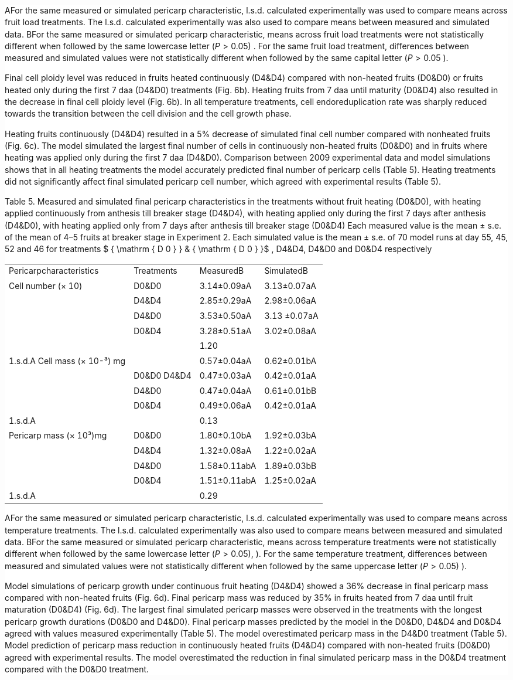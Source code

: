 AFor the same measured or simulated pericarp characteristic, l.s.d. calculated experimentally was used to compare means across fruit load treatments. The l.s.d. calculated experimentally was also used to compare means between measured and simulated data. BFor the same measured or simulated pericarp characteristic, means across fruit load treatments were not statistically different when followed by the same lowercase letter $( P > 0 . 0 5 )$ . For the same fruit load treatment, differences between measured and simulated values were not statistically different when followed by the same capital letter $( P > 0 . 0 5$ ).  

Final cell ploidy level was reduced in fruits heated continuously (D4&D4) compared with non-heated fruits (D0&D0) or fruits heated only during the first 7 daa (D4&D0) treatments (Fig. 6b). Heating fruits from 7 daa until maturity (D0&D4) also resulted in the decrease in final cell ploidy level (Fig. 6b). In all temperature treatments, cell endoreduplication rate was sharply reduced towards the transition between the cell division and the cell growth phase.  

Heating fruits continuously (D4&D4) resulted in a $5 \%$ decrease of simulated final cell number compared with nonheated fruits (Fig. 6c). The model simulated the largest final number of cells in continuously non-heated fruits (D0&D0) and in fruits where heating was applied only during the first 7 daa (D4&D0). Comparison between 2009 experimental data and model simulations shows that in all heating treatments the model accurately predicted final number of pericarp cells (Table 5). Heating treatments did not significantly affect final simulated pericarp cell number, which agreed with experimental results (Table 5).  

Table 5. Measured and simulated final pericarp characteristics in the treatments without fruit heating (D0&D0), with heating applied continuously from anthesis till breaker stage (D4&D4), with heating applied only during the first 7 days after anthesis (D4&D0), with heating applied only from 7 days after anthesis till breaker stage (D0&D4) Each measured value is the mean $\pm$ s.e. of the mean of 4–5 fruits at breaker stage in Experiment 2. Each simulated value is the mean $\pm$ s.e. of 70 model runs at day 55, 45, 52 and 46 for treatments $ { \mathrm { D 0 } } \&  { \mathrm { D 0 } }$ , D4&D4, D4&D0 and D0&D4 respectively   


<html><body><table><tr><td>Pericarpcharacteristics</td><td>Treatments</td><td>MeasuredB</td><td>SimulatedB</td></tr><tr><td rowspan="5">Cell number (× 10)</td><td>D0&D0</td><td>3.14±0.09aA</td><td>3.13±0.07aA</td></tr><tr><td>D4&D4</td><td>2.85±0.29aA</td><td>2.98±0.06aA</td></tr><tr><td>D4&D0</td><td>3.53±0.50aA</td><td>3.13 ±0.07aA</td></tr><tr><td>D0&D4</td><td>3.28±0.51aA</td><td>3.02±0.08aA</td></tr><tr><td></td><td>1.20</td><td></td></tr><tr><td>1.s.d.A Cell mass (× 10-³) mg</td><td></td><td>0.57±0.04aA</td><td>0.62±0.01bA</td></tr><tr><td rowspan="3"></td><td>D0&D0 D4&D4</td><td>0.47±0.03aA</td><td>0.42±0.01aA</td></tr><tr><td>D4&D0</td><td>0.47±0.04aA</td><td>0.61±0.01bB</td></tr><tr><td>D0&D4</td><td>0.49±0.06aA</td><td>0.42±0.01aA</td></tr><tr><td>1.s.d.A</td><td></td><td>0.13</td><td></td></tr><tr><td rowspan="3">Pericarp mass (× 10³)mg</td><td>D0&D0</td><td>1.80±0.10bA</td><td>1.92±0.03bA</td></tr><tr><td>D4&D4</td><td>1.32±0.08aA</td><td>1.22±0.02aA</td></tr><tr><td>D4&D0</td><td>1.58±0.11abA</td><td>1.89±0.03bB</td></tr><tr><td></td><td>D0&D4</td><td>1.51±0.11abA</td><td>1.25±0.02aA</td></tr><tr><td>1.s.d.A</td><td></td><td>0.29</td><td></td></tr></table></body></html>

AFor the same measured or simulated pericarp characteristic, l.s.d. calculated experimentally was used to compare means across temperature treatments. The l.s.d. calculated experimentally was also used to compare means between measured and simulated data. BFor the same measured or simulated pericarp characteristic, means across temperature treatments were not statistically different when followed by the same lowercase letter $( P > 0 . 0 5 ) ,$ ). For the same temperature treatment, differences between measured and simulated values were not statistically different when followed by the same uppercase letter $( P > 0 . 0 5 )$ ).  

Model simulations of pericarp growth under continuous fruit heating (D4&D4) showed a $36 \%$ decrease in final pericarp mass compared with non-heated fruits (Fig. 6d). Final pericarp mass was reduced by $3 5 \%$ in fruits heated from 7 daa until fruit maturation (D0&D4) (Fig. 6d). The largest final simulated pericarp masses were observed in the treatments with the longest pericarp growth durations (D0&D0 and D4&D0). Final pericarp masses predicted by the model in the D0&D0, D4&D4 and D0&D4 agreed with values measured experimentally (Table 5). The model overestimated pericarp mass in the D4&D0 treatment (Table 5). Model prediction of pericarp mass reduction in continuously heated fruits (D4&D4) compared with non-heated fruits (D0&D0) agreed with experimental results. The model overestimated the reduction in final simulated pericarp mass in the D0&D4 treatment compared with the D0&D0 treatment.  
